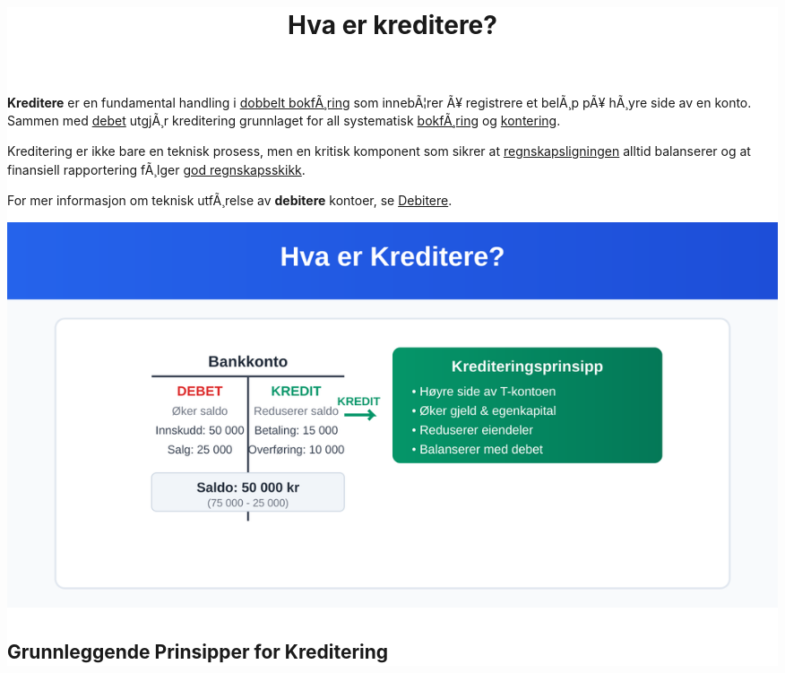 ﻿---
title: "Hva er kreditere?"
meta_title: "Hva er kreditere?"
meta_description: '**Kreditere** er en fundamental handling i [dobbelt bokfÃ¸ring](/blogs/regnskap/hva-er-dobbel-bokforing "Hva er Dobbel BokfÃ¸ring? Komplett Guide til Dobbelt Bo...'
slug: hva-er-kreditere
type: blog
layout: pages/single
---

**Kreditere** er en fundamental handling i [dobbelt bokfÃ¸ring](/blogs/regnskap/hva-er-dobbel-bokforing "Hva er Dobbel BokfÃ¸ring? Komplett Guide til Dobbelt BokfÃ¸ringssystem") som innebÃ¦rer Ã¥ registrere et belÃ¸p pÃ¥ hÃ¸yre side av en konto. Sammen med [debet](/blogs/regnskap/hva-er-debet "Hva er Debet i Regnskap? Komplett Guide til Debetposter og BokfÃ¸ring") utgjÃ¸r kreditering grunnlaget for all systematisk [bokfÃ¸ring](/blogs/regnskap/hva-er-bokforing "Hva er BokfÃ¸ring? En Komplett Guide til Norsk BokfÃ¸ringspraksis") og [kontering](/blogs/regnskap/hva-er-kontering "Hva er Kontering? En Komplett Guide til Kontokoding i Regnskap").

Kreditering er ikke bare en teknisk prosess, men en kritisk komponent som sikrer at [regnskapsligningen](/blogs/regnskap/hva-er-regnskap "Hva er Regnskap? En Dybdeanalyse for Norge") alltid balanserer og at finansiell rapportering fÃ¸lger [god regnskapsskikk](/blogs/regnskap/god-regnskapsskikk "God Regnskapsskikk - Prinsipper, Standarder og Beste Praksis i Norge").

For mer informasjon om teknisk utfÃ¸relse av **debitere** kontoer, se [Debitere](/blogs/regnskap/debitere "Debitere i Regnskap? En Komplett Guide til Debitering av Kontoer").

![Kreditere - Grunnleggende Konsept](hva-er-kreditere-image.svg)

## Grunnleggende Prinsipper for Kreditering
